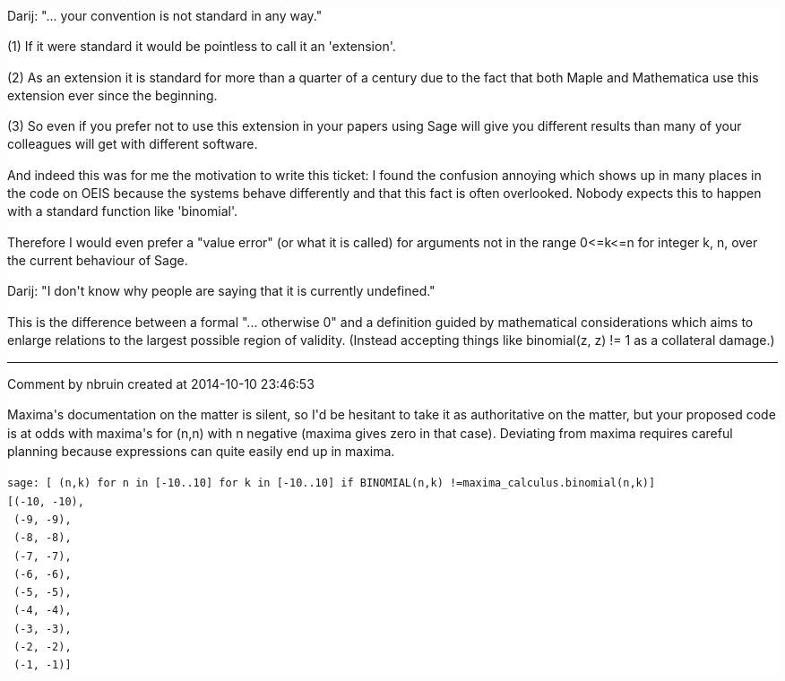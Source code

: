 Darij: "... your convention is not standard in any way."

(1) If it were standard it would be pointless to call 
it an 'extension'. 
   
(2) As an extension it is standard for more than a quarter
of a century due to the fact that both Maple and Mathematica
use this extension ever since the beginning.

(3) So even if you prefer not to use this extension in
your papers using Sage will give you different results 
than many of your colleagues will get with different software. 

And indeed this was for me the motivation to write this 
ticket: I found the confusion annoying which shows up in 
many places in the code on OEIS because the systems behave
differently and that this fact is often overlooked. Nobody
expects this to happen with a standard function like 'binomial'.

Therefore I would even prefer a "value error" (or what
it is called) for arguments not in the range 0<=k<=n
for integer k, n, over the current behaviour of Sage. 

Darij: "I don't know why people are saying that it is 
currently undefined." 

This is the difference between a formal "... otherwise 0"
and a definition guided by mathematical considerations
which aims to enlarge relations to the largest possible
region of validity. (Instead accepting things like 
binomial(z, z) != 1 as a collateral damage.)


---

Comment by nbruin created at 2014-10-10 23:46:53

Maxima's documentation on the matter is silent, so I'd be hesitant to take it as authoritative on the matter, but your proposed code is at odds with maxima's for (n,n) with n negative (maxima gives zero in that case). Deviating from maxima requires careful planning because expressions can quite easily end up in maxima.

```
sage: [ (n,k) for n in [-10..10] for k in [-10..10] if BINOMIAL(n,k) !=maxima_calculus.binomial(n,k)]
[(-10, -10),
 (-9, -9),
 (-8, -8),
 (-7, -7),
 (-6, -6),
 (-5, -5),
 (-4, -4),
 (-3, -3),
 (-2, -2),
 (-1, -1)]
```

